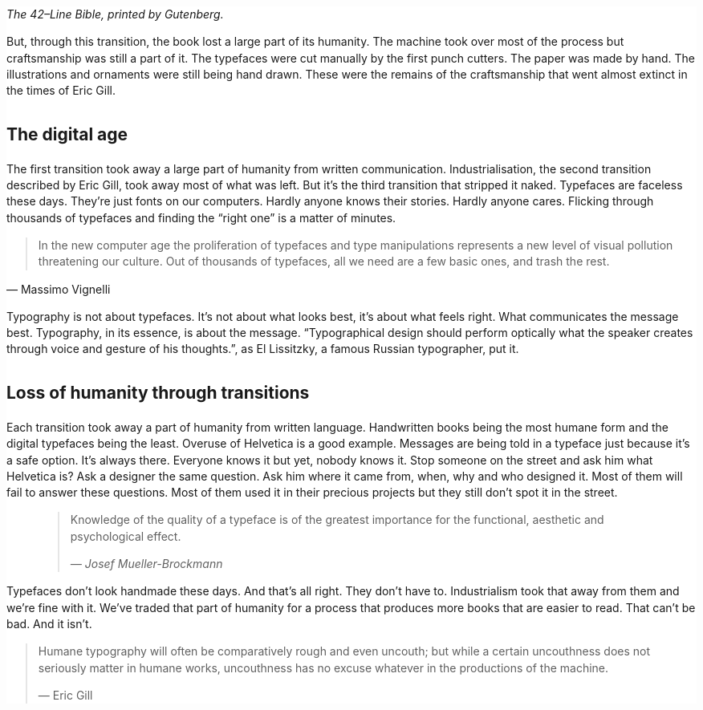 *The 42–Line Bible, printed by Gutenberg.*

But, through this transition, the book lost a large part of its humanity. The machine took over most of the process but craftsmanship was still a part of it. The typefaces were cut manually by the first punch cutters. The paper was made by hand. The illustrations and ornaments were still being hand drawn. These were the remains of the craftsmanship that went almost extinct in the times of Eric Gill.

## The digital age

The first transition took away a large part of humanity from written communication. Industrialisation, the second transition described by Eric Gill, took away most of what was left. But it’s the third transition that stripped it naked. Typefaces are faceless these days. They’re just fonts on our computers. Hardly anyone knows their stories. Hardly anyone cares. Flicking through thousands of typefaces and finding the “right one” is a matter of minutes.

> In the new computer age the proliferation of typefaces and type manipulations represents a new level of visual pollution threatening our culture. Out of thousands of typefaces, all we need are a few basic ones, and trash the rest.
>
— Massimo Vignelli

Typography is not about typefaces. It’s not about what looks best, it’s about what feels right. What communicates the message best. Typography, in its essence, is about the message. “Typographical design should perform optically what the speaker creates through voice and gesture of his thoughts.”, as El Lissitzky, a famous Russian typographer, put it.

## Loss of humanity through transitions

Each transition took away a part of humanity from written language. Handwritten books being the most humane form and the digital typefaces being the least. Overuse of Helvetica is a good example. Messages are being told in a typeface just because it’s a safe option. It’s always there. Everyone knows it but yet, nobody knows it. Stop someone on the street and ask him what Helvetica is? Ask a designer the same question. Ask him where it came from, when, why and who designed it. Most of them will fail to answer these questions. Most of them used it in their precious projects but they still don’t spot it in the street.

<figure>
	<blockquote>
		<p>Knowledge of the quality of a typeface is of the greatest importance for the functional, aesthetic and psychological effect.</p>
		<footer>
			<cite>— Josef Mueller-Brockmann</cite>
		</footer>
	</blockquote>
</figure>

Typefaces don’t look handmade these days. And that’s all right. They don’t have to. Industrialism took that away from them and we’re fine with it. We’ve traded that part of humanity for a process that produces more books that are easier to read. That can’t be bad. And it isn’t.

> Humane typography will often be comparatively rough and even uncouth; but while a certain uncouthness does not seriously matter in humane works, uncouthness has no excuse whatever in the productions of the machine.
>
> — Eric Gill
